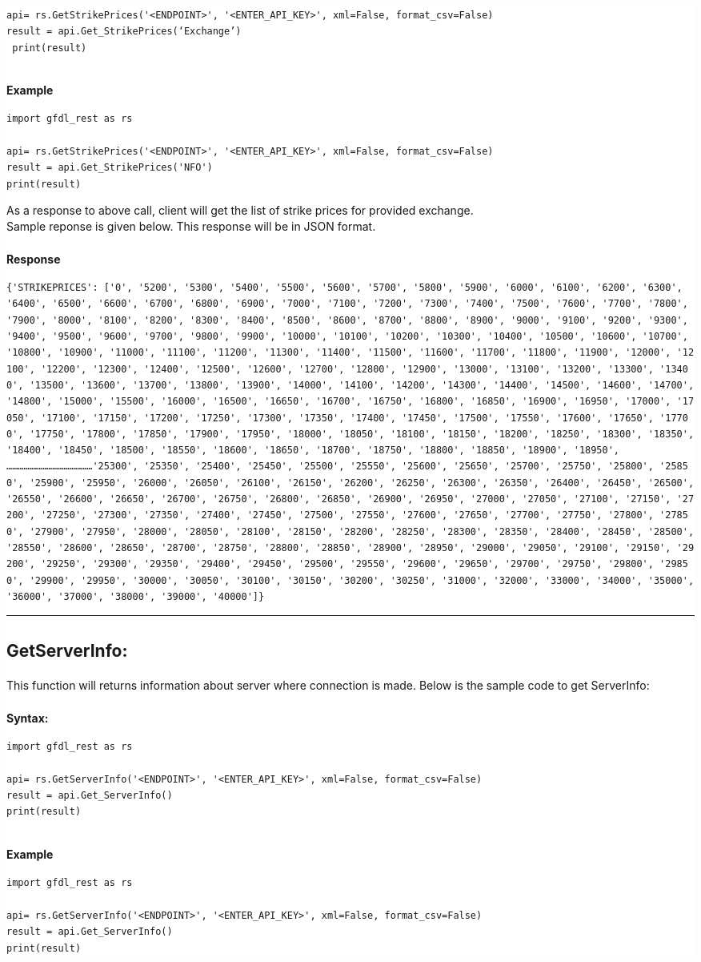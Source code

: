 ```
api= rs.GetStrikePrices('<ENDPOINT>', '<ENTER_API_KEY>', xml=False, format_csv=False)
result = api.Get_StrikePrices(‘Exchange’)
 print(result)
```
 <br> **Example**
```
import gfdl_rest as rs

api= rs.GetStrikePrices('<ENDPOINT>', '<ENTER_API_KEY>', xml=False, format_csv=False)
result = api.Get_StrikePrices('NFO')
print(result)
```

As a response to above call, client will get the list of strike prices for provided exchange. <br> Sample reponse is given below. This response will be in JSON format.
<br><br>**Response**<br>
```
{'STRIKEPRICES': ['0', '5200', '5300', '5400', '5500', '5600', '5700', '5800', '5900', '6000', '6100', '6200', '6300', '6400', '6500', '6600', '6700', '6800', '6900', '7000', '7100', '7200', '7300', '7400', '7500', '7600', '7700', '7800', '7900', '8000', '8100', '8200', '8300', '8400', '8500', '8600', '8700', '8800', '8900', '9000', '9100', '9200', '9300', '9400', '9500', '9600', '9700', '9800', '9900', '10000', '10100', '10200', '10300', '10400', '10500', '10600', '10700', '10800', '10900', '11000', '11100', '11200', '11300', '11400', '11500', '11600', '11700', '11800', '11900', '12000', '12100', '12200', '12300', '12400', '12500', '12600', '12700', '12800', '12900', '13000', '13100', '13200', '13300', '13400', '13500', '13600', '13700', '13800', '13900', '14000', '14100', '14200', '14300', '14400', '14500', '14600', '14700', '14800', '15000', '15500', '16000', '16500', '16650', '16700', '16750', '16800', '16850', '16900', '16950', '17000', '17050', '17100', '17150', '17200', '17250', '17300', '17350', '17400', '17450', '17500', '17550', '17600', '17650', '17700', '17750', '17800', '17850', '17900', '17950', '18000', '18050', '18100', '18150', '18200', '18250', '18300', '18350', '18400', '18450', '18500', '18550', '18600', '18650', '18700', '18750', '18800', '18850', '18900', '18950', ………………………………………'25300', '25350', '25400', '25450', '25500', '25550', '25600', '25650', '25700', '25750', '25800', '25850', '25900', '25950', '26000', '26050', '26100', '26150', '26200', '26250', '26300', '26350', '26400', '26450', '26500', '26550', '26600', '26650', '26700', '26750', '26800', '26850', '26900', '26950', '27000', '27050', '27100', '27150', '27200', '27250', '27300', '27350', '27400', '27450', '27500', '27550', '27600', '27650', '27700', '27750', '27800', '27850', '27900', '27950', '28000', '28050', '28100', '28150', '28200', '28250', '28300', '28350', '28400', '28450', '28500', '28550', '28600', '28650', '28700', '28750', '28800', '28850', '28900', '28950', '29000', '29050', '29100', '29150', '29200', '29250', '29300', '29350', '29400', '29450', '29500', '29550', '29600', '29650', '29700', '29750', '29800', '29850', '29900', '29950', '30000', '30050', '30100', '30150', '30200', '30250', '31000', '32000', '33000', '34000', '35000', '36000', '37000', '38000', '39000', '40000']}
 ```

---  

## GetServerInfo:
This function will returns information about server where connection is made. Below is the sample code to get ServerInfo:
<br><br>**Syntax:**<br>
```
import gfdl_rest as rs

api= rs.GetServerInfo('<ENDPOINT>', '<ENTER_API_KEY>', xml=False, format_csv=False)
result = api.Get_ServerInfo()
print(result)
```
<br>**Example**
```
import gfdl_rest as rs

api= rs.GetServerInfo('<ENDPOINT>', '<ENTER_API_KEY>', xml=False, format_csv=False)
result = api.Get_ServerInfo()
print(result)
```  

